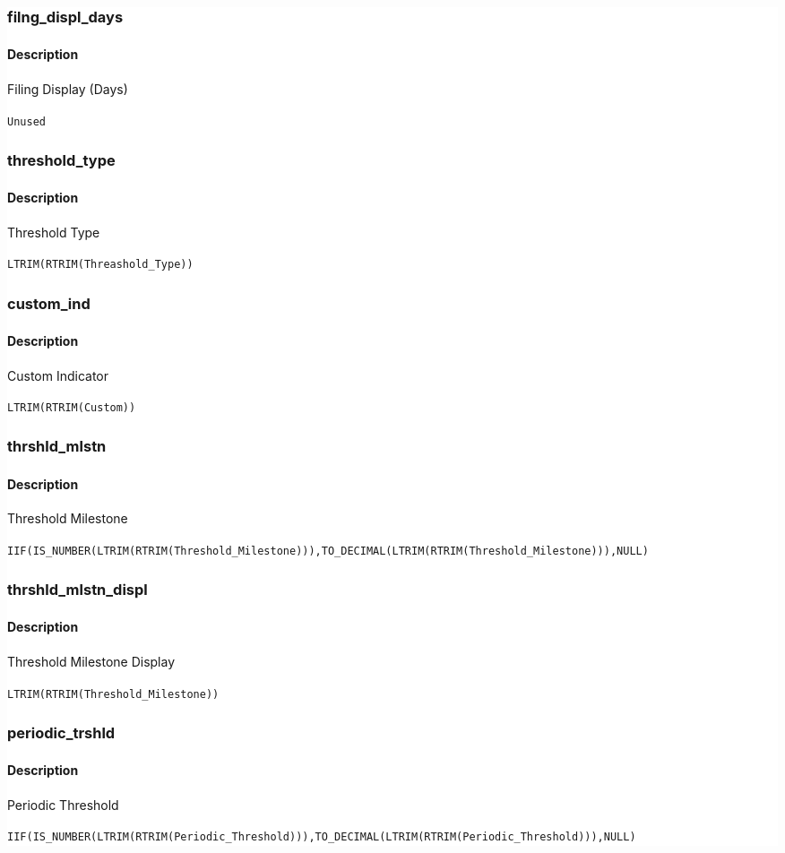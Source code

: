 ### filng_displ_days
#### Description

Filing Display (Days)

```
Unused
```

### threshold_type
#### Description

Threshold Type

```
LTRIM(RTRIM(Threashold_Type))
```

### custom_ind
#### Description

Custom Indicator

```
LTRIM(RTRIM(Custom))
```

### thrshld_mlstn
#### Description

Threshold Milestone


```
IIF(IS_NUMBER(LTRIM(RTRIM(Threshold_Milestone))),TO_DECIMAL(LTRIM(RTRIM(Threshold_Milestone))),NULL)
```

### thrshld_mlstn_displ
#### Description

Threshold Milestone Display

```
LTRIM(RTRIM(Threshold_Milestone))
```

### periodic_trshld
#### Description

Periodic Threshold

```
IIF(IS_NUMBER(LTRIM(RTRIM(Periodic_Threshold))),TO_DECIMAL(LTRIM(RTRIM(Periodic_Threshold))),NULL)
```
